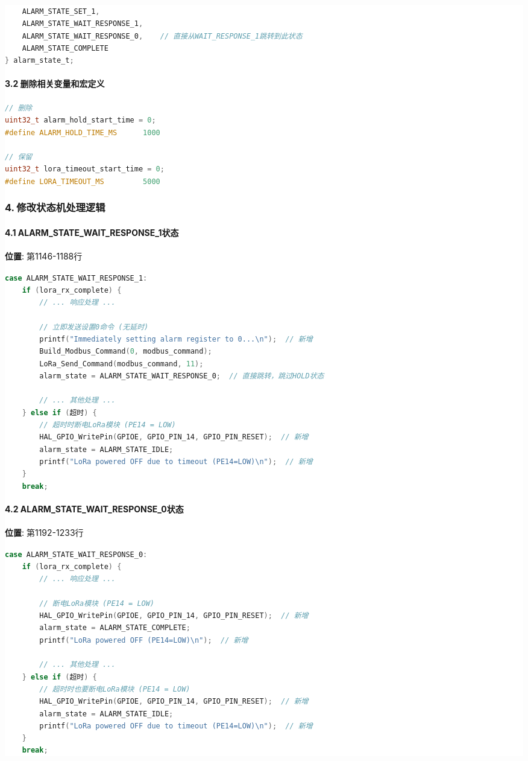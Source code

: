 ```c
    ALARM_STATE_SET_1,
    ALARM_STATE_WAIT_RESPONSE_1,
    ALARM_STATE_WAIT_RESPONSE_0,    // 直接从WAIT_RESPONSE_1跳转到此状态
    ALARM_STATE_COMPLETE
} alarm_state_t;
```

#### **3.2 删除相关变量和宏定义**
```c
// 删除
uint32_t alarm_hold_start_time = 0;
#define ALARM_HOLD_TIME_MS      1000

// 保留
uint32_t lora_timeout_start_time = 0;
#define LORA_TIMEOUT_MS         5000
```

### **4. 修改状态机处理逻辑**

#### **4.1 ALARM_STATE_WAIT_RESPONSE_1状态**
**位置**: 第1146-1188行
```c
case ALARM_STATE_WAIT_RESPONSE_1:
    if (lora_rx_complete) {
        // ... 响应处理 ...
        
        // 立即发送设置0命令 (无延时)
        printf("Immediately setting alarm register to 0...\n");  // 新增
        Build_Modbus_Command(0, modbus_command);
        LoRa_Send_Command(modbus_command, 11);
        alarm_state = ALARM_STATE_WAIT_RESPONSE_0;  // 直接跳转，跳过HOLD状态
        
        // ... 其他处理 ...
    } else if (超时) {
        // 超时时断电LoRa模块 (PE14 = LOW)
        HAL_GPIO_WritePin(GPIOE, GPIO_PIN_14, GPIO_PIN_RESET);  // 新增
        alarm_state = ALARM_STATE_IDLE;
        printf("LoRa powered OFF due to timeout (PE14=LOW)\n");  // 新增
    }
    break;
```

#### **4.2 ALARM_STATE_WAIT_RESPONSE_0状态**
**位置**: 第1192-1233行
```c
case ALARM_STATE_WAIT_RESPONSE_0:
    if (lora_rx_complete) {
        // ... 响应处理 ...
        
        // 断电LoRa模块 (PE14 = LOW)
        HAL_GPIO_WritePin(GPIOE, GPIO_PIN_14, GPIO_PIN_RESET);  // 新增
        alarm_state = ALARM_STATE_COMPLETE;
        printf("LoRa powered OFF (PE14=LOW)\n");  // 新增
        
        // ... 其他处理 ...
    } else if (超时) {
        // 超时时也要断电LoRa模块 (PE14 = LOW)
        HAL_GPIO_WritePin(GPIOE, GPIO_PIN_14, GPIO_PIN_RESET);  // 新增
        alarm_state = ALARM_STATE_IDLE;
        printf("LoRa powered OFF due to timeout (PE14=LOW)\n");  // 新增
    }
    break;
```